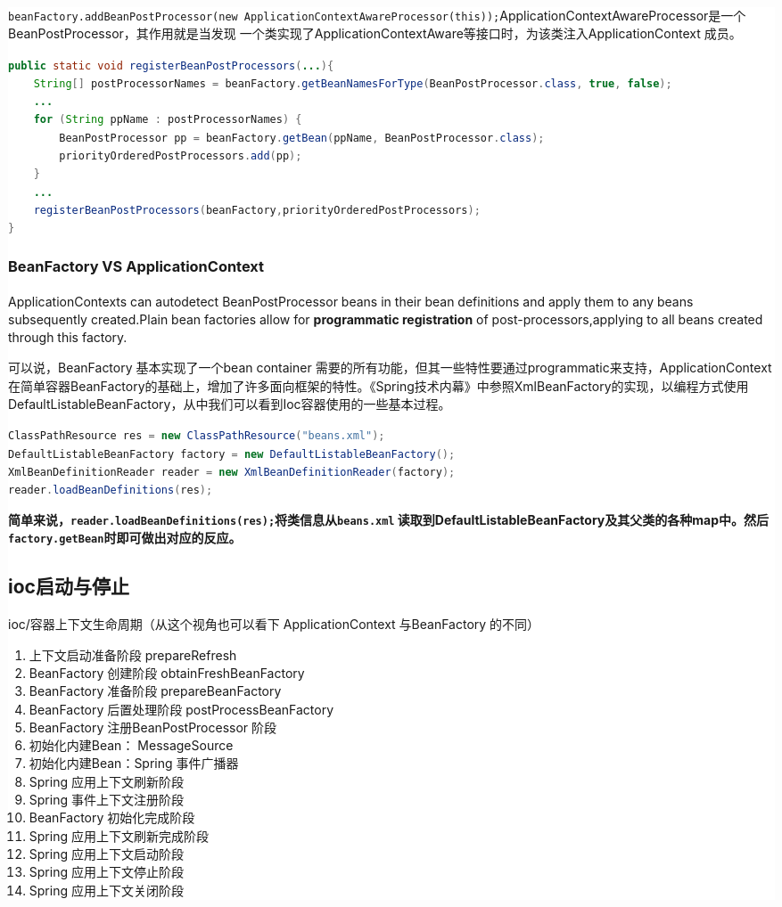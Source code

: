 `beanFactory.addBeanPostProcessor(new ApplicationContextAwareProcessor(this));`ApplicationContextAwareProcessor是一个BeanPostProcessor，其作用就是当发现 一个类实现了ApplicationContextAware等接口时，为该类注入ApplicationContext 成员。
```java
public static void registerBeanPostProcessors(...){
    String[] postProcessorNames = beanFactory.getBeanNamesForType(BeanPostProcessor.class, true, false);
    ...
    for (String ppName : postProcessorNames) {
        BeanPostProcessor pp = beanFactory.getBean(ppName, BeanPostProcessor.class);
        priorityOrderedPostProcessors.add(pp);
    }
    ...
    registerBeanPostProcessors(beanFactory,priorityOrderedPostProcessors);
}
```

### BeanFactory VS ApplicationContext

ApplicationContexts can autodetect BeanPostProcessor beans in their bean definitions and apply them to any beans subsequently created.Plain bean factories allow for **programmatic registration** of post-processors,applying to all beans created through this factory.

可以说，BeanFactory 基本实现了一个bean container 需要的所有功能，但其一些特性要通过programmatic来支持，ApplicationContext在简单容器BeanFactory的基础上，增加了许多面向框架的特性。《Spring技术内幕》中参照XmlBeanFactory的实现，以编程方式使用DefaultListableBeanFactory，从中我们可以看到Ioc容器使用的一些基本过程。

```java
ClassPathResource res = new ClassPathResource("beans.xml");
DefaultListableBeanFactory factory = new DefaultListableBeanFactory();
XmlBeanDefinitionReader reader = new XmlBeanDefinitionReader(factory);
reader.loadBeanDefinitions(res);
```
	
**简单来说，`reader.loadBeanDefinitions(res);`将类信息从`beans.xml` 读取到DefaultListableBeanFactory及其父类的各种map中。然后`factory.getBean`时即可做出对应的反应。**

## ioc启动与停止

ioc/容器上下文生命周期（从这个视角也可以看下 ApplicationContext 与BeanFactory 的不同）
1. 上下文启动准备阶段 prepareRefresh
2. BeanFactory 创建阶段 obtainFreshBeanFactory
3. BeanFactory 准备阶段 prepareBeanFactory
4. BeanFactory 后置处理阶段 postProcessBeanFactory
5. BeanFactory 注册BeanPostProcessor 阶段
6. 初始化内建Bean： MessageSource
7. 初始化内建Bean：Spring 事件广播器
8. Spring 应用上下文刷新阶段
9. Spring 事件上下文注册阶段
10. BeanFactory 初始化完成阶段
11. Spring 应用上下文刷新完成阶段
12. Spring 应用上下文启动阶段
13. Spring 应用上下文停止阶段
14. Spring 应用上下文关闭阶段
